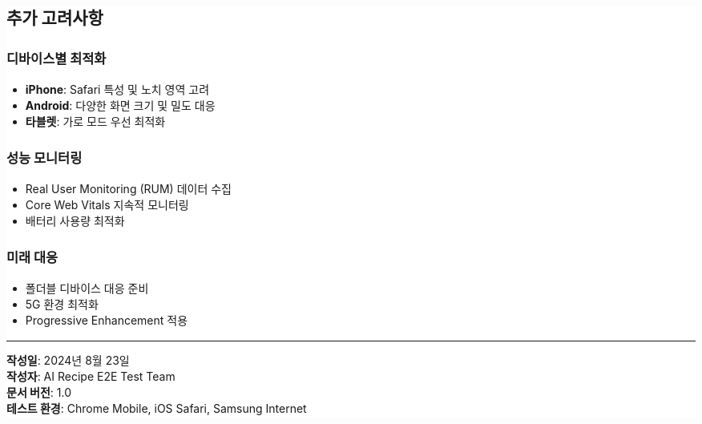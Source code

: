 ## 추가 고려사항

### 디바이스별 최적화
- **iPhone**: Safari 특성 및 노치 영역 고려
- **Android**: 다양한 화면 크기 및 밀도 대응
- **타블렛**: 가로 모드 우선 최적화

### 성능 모니터링
- Real User Monitoring (RUM) 데이터 수집
- Core Web Vitals 지속적 모니터링
- 배터리 사용량 최적화

### 미래 대응
- 폴더블 디바이스 대응 준비
- 5G 환경 최적화
- Progressive Enhancement 적용

---
**작성일**: 2024년 8월 23일  
**작성자**: AI Recipe E2E Test Team  
**문서 버전**: 1.0  
**테스트 환경**: Chrome Mobile, iOS Safari, Samsung Internet